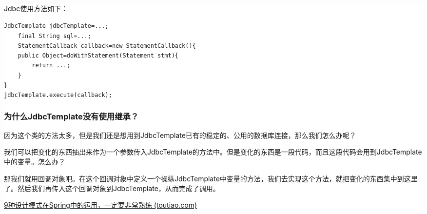 
Jdbc使用方法如下：

```
JdbcTemplate jdbcTemplate=...;  
    final String sql=...;  
    StatementCallback callback=new StatementCallback(){  
    public Object=doWithStatement(Statement stmt){  
        return ...;  
    }  
}    
jdbcTemplate.execute(callback);  
```

### 为什么JdbcTemplate没有使用继承？

因为这个类的方法太多，但是我们还是想用到JdbcTemplate已有的稳定的、公用的数据库连接，那么我们怎么办呢？

我们可以把变化的东西抽出来作为一个参数传入JdbcTemplate的方法中。但是变化的东西是一段代码，而且这段代码会用到JdbcTemplate中的变量。怎么办？

那我们就用回调对象吧。在这个回调对象中定义一个操纵JdbcTemplate中变量的方法，我们去实现这个方法，就把变化的东西集中到这里了。然后我们再传入这个回调对象到JdbcTemplate，从而完成了调用。



[9种设计模式在Spring中的运用，一定要非常熟练 (toutiao.com)](https://www.toutiao.com/i6798031772459205123/?tt_from=android_share&timestamp=1626100363&app=news_article&use_new_style=1&req_id=20210712223243010151173201470D9AA0&share_token=7b0295fc-acc7-4562-83e8-3f581c802537&group_id=6798031772459205123)